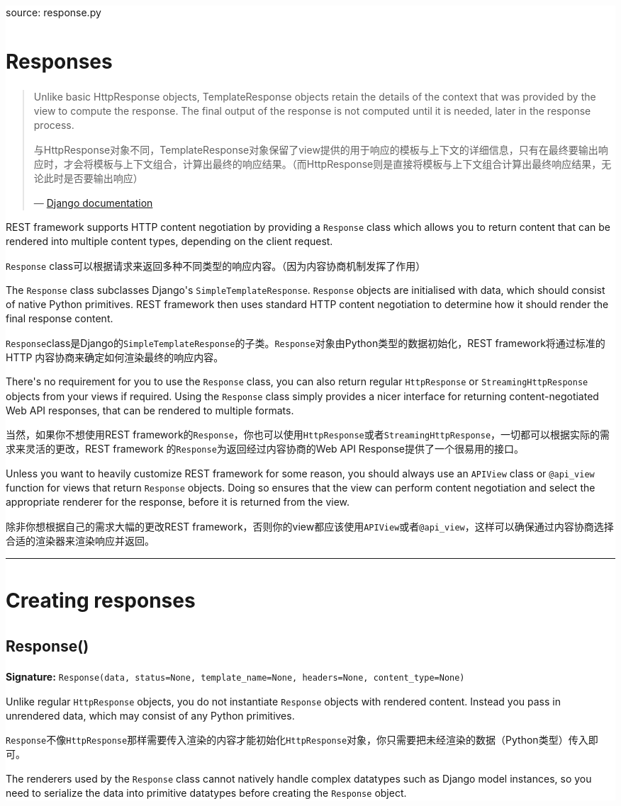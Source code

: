 source: response.py

# Responses

> Unlike basic HttpResponse objects, TemplateResponse objects retain the details of the context that was provided by the view to compute the response.  The final output of the response is not computed until it is needed, later in the response process.
>
> 与HttpResponse对象不同，TemplateResponse对象保留了view提供的用于响应的模板与上下文的详细信息，只有在最终要输出响应时，才会将模板与上下文组合，计算出最终的响应结果。（而HttpResponse则是直接将模板与上下文组合计算出最终响应结果，无论此时是否要输出响应）
>
> &mdash; [Django documentation][cite]

REST framework supports HTTP content negotiation by providing a `Response` class which allows you to return content that can be rendered into multiple content types, depending on the client request.

`Response` class可以根据请求来返回多种不同类型的响应内容。（因为内容协商机制发挥了作用）

The `Response` class subclasses Django's `SimpleTemplateResponse`.  `Response` objects are initialised with data, which should consist of native Python primitives.  REST framework then uses standard HTTP content negotiation to determine how it should render the final response content.

`Response`class是Django的`SimpleTemplateResponse`的子类。`Response`对象由Python类型的数据初始化，REST framework将通过标准的HTTP 内容协商来确定如何渲染最终的响应内容。

There's no requirement for you to use the `Response` class, you can also return regular `HttpResponse` or `StreamingHttpResponse` objects from your views if required.  Using the `Response` class simply provides a nicer interface for returning content-negotiated Web API responses, that can be rendered to multiple formats.

当然，如果你不想使用REST framework的`Response`，你也可以使用`HttpResponse`或者`StreamingHttpResponse`，一切都可以根据实际的需求来灵活的更改，REST framework 的`Response`为返回经过内容协商的Web API Response提供了一个很易用的接口。

Unless you want to heavily customize REST framework for some reason, you should always use an `APIView` class or `@api_view` function for views that return `Response` objects.  Doing so ensures that the view can perform content negotiation and select the appropriate renderer for the response, before it is returned from the view.

除非你想根据自己的需求大幅的更改REST framework，否则你的view都应该使用`APIView`或者`@api_view`，这样可以确保通过内容协商选择合适的渲染器来渲染响应并返回。

---

# Creating responses

## Response()

**Signature:** `Response(data, status=None, template_name=None, headers=None, content_type=None)`

Unlike regular `HttpResponse` objects, you do not instantiate `Response` objects with rendered content.  Instead you pass in unrendered data, which may consist of any Python primitives.

`Response`不像`HttpResponse`那样需要传入渲染的内容才能初始化`HttpResponse`对象，你只需要把未经渲染的数据（Python类型）传入即可。

The renderers used by the `Response` class cannot natively handle complex datatypes such as Django model instances, so you need to serialize the data into primitive datatypes before creating the `Response` object.


[cite]: https://docs.djangoproject.com/en/stable/stable/template-response/
[statuscodes]: status-codes.md